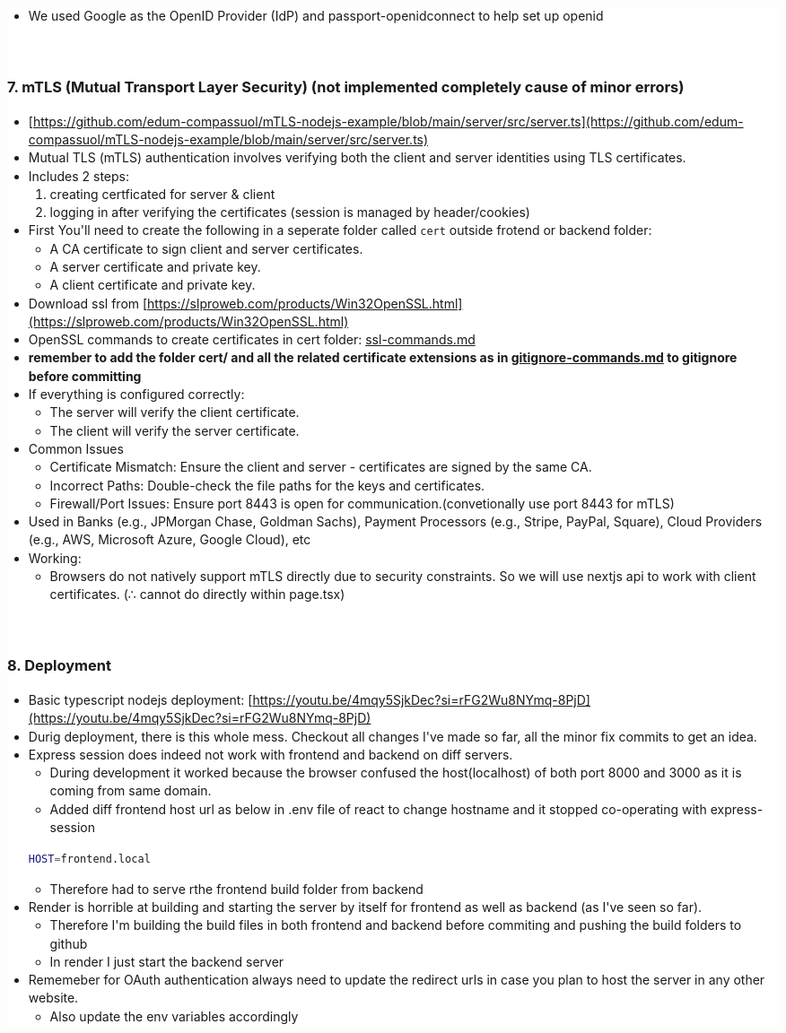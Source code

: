- We used Google as the OpenID Provider (IdP) and passport-openidconnect to help set up openid

<br>

### 7. mTLS (Mutual Transport Layer Security) (not implemented completely cause of minor errors)

- [https://github.com/edum-compassuol/mTLS-nodejs-example/blob/main/server/src/server.ts](https://github.com/edum-compassuol/mTLS-nodejs-example/blob/main/server/src/server.ts)
- Mutual TLS (mTLS) authentication involves verifying both the client and server identities using TLS certificates.
- Includes 2 steps:
  1. creating certficated for server & client
  2. logging in after verifying the certificates (session is managed by header/cookies)
- First You'll need to create the following in a seperate folder called `cert` outside frotend or backend folder:
  - A CA certificate to sign client and server certificates.
  - A server certificate and private key.
  - A client certificate and private key.
- Download ssl from [https://slproweb.com/products/Win32OpenSSL.html](https://slproweb.com/products/Win32OpenSSL.html)
- OpenSSL commands to create certificates in cert folder: [ssl-commands.md](./ssl-commands)
- **remember to add the folder cert/ and all the related certificate extensions as in [gitignore-commands.md](./gitignore-commands) to gitignore before committing**
- If everything is configured correctly:
  - The server will verify the client certificate.
  - The client will verify the server certificate.
- Common Issues
  - Certificate Mismatch: Ensure the client and server - certificates are signed by the same CA.
  - Incorrect Paths: Double-check the file paths for the keys and certificates.
  - Firewall/Port Issues: Ensure port 8443 is open for communication.(convetionally use port 8443 for mTLS)
- Used in Banks (e.g., JPMorgan Chase, Goldman Sachs), Payment Processors (e.g., Stripe, PayPal, Square), Cloud Providers (e.g., AWS, Microsoft Azure, Google Cloud), etc
- Working:
  - Browsers do not natively support mTLS directly due to security constraints. So we will use nextjs api to work with client certificates. (∴ cannot do directly within page.tsx)

<br>

### 8. Deployment

- Basic typescript nodejs deployment: [https://youtu.be/4mqy5SjkDec?si=rFG2Wu8NYmq-8PjD](https://youtu.be/4mqy5SjkDec?si=rFG2Wu8NYmq-8PjD)
- Durig deployment, there is this whole mess. Checkout all changes I've made so far, all the minor fix commits to get an idea.
- Express session does indeed not work with frontend and backend on diff servers.
  - During development it worked because the browser confused the host(localhost) of both port 8000 and 3000 as it is coming from same domain.
  - Added diff frontend host url as below in .env file of react to change hostname and it stopped co-operating with express-session
  ```bash
  HOST=frontend.local
  ```
  - Therefore had to serve rthe frontend build folder from backend
- Render is horrible at building and starting the server by itself for frontend as well as backend (as I've seen so far).
  - Therefore I'm building the build files in both frontend and backend before commiting and pushing the build folders to github
  - In render I just start the backend server
- Rememeber for OAuth authentication always need to update the redirect urls in case you plan to host the server in any other website.
  - Also update the env variables accordingly
